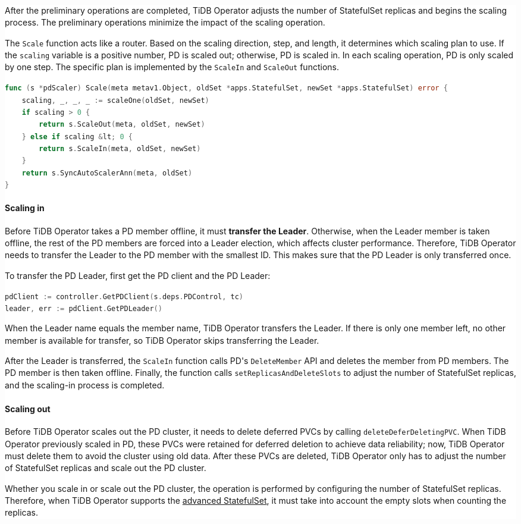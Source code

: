 After the preliminary operations are completed, TiDB Operator adjusts the number of StatefulSet replicas and begins the scaling process. The preliminary operations minimize the impact of the scaling operation.

The `Scale` function acts like a router. Based on the scaling direction, step, and length, it determines which scaling plan to use. If the `scaling` variable is a positive number, PD is scaled out; otherwise, PD is scaled in. In each scaling operation, PD is only scaled by one step. The specific plan is implemented by the `ScaleIn` and `ScaleOut` functions.

```go
func (s *pdScaler) Scale(meta metav1.Object, oldSet *apps.StatefulSet, newSet *apps.StatefulSet) error {
    scaling, _, _, _ := scaleOne(oldSet, newSet)
    if scaling > 0 {
        return s.ScaleOut(meta, oldSet, newSet)
    } else if scaling &lt; 0 {
        return s.ScaleIn(meta, oldSet, newSet)
    }
    return s.SyncAutoScalerAnn(meta, oldSet)
}
```

#### Scaling in

Before TiDB Operator takes a PD member offline, it must **transfer the Leader**. Otherwise, when the Leader member is taken offline, the rest of the PD members are forced into a Leader election, which affects cluster performance. Therefore, TiDB Operator needs to transfer the Leader to the PD member with the smallest ID. This makes sure that the PD Leader is only transferred once.

To transfer the PD Leader, first get the PD client and the PD Leader:

```go
pdClient := controller.GetPDClient(s.deps.PDControl, tc)
leader, err := pdClient.GetPDLeader()
```

When the Leader name equals the member name, TiDB Operator transfers the Leader. If there is only one member left, no other member is available for transfer, so TiDB Operator skips transferring the Leader.

After the Leader is transferred, the `ScaleIn` function calls PD's `DeleteMember` API and deletes the member from PD members. The PD member is then taken offline. Finally, the function calls `setReplicasAndDeleteSlots` to adjust the number of StatefulSet replicas, and the scaling-in process is completed.

#### Scaling out

Before TiDB Operator scales out the PD cluster, it needs to delete deferred PVCs by calling `deleteDeferDeletingPVC`. When TiDB Operator previously scaled in PD, these PVCs were retained for deferred deletion to achieve data reliability; now, TiDB Operator must delete them to avoid the cluster using old data. After these PVCs are deleted, TiDB Operator only has to adjust the number of StatefulSet replicas and scale out the PD cluster.

Whether you scale in or scale out the PD cluster, the operation is performed by configuring the number of StatefulSet replicas. Therefore, when TiDB Operator supports the [advanced StatefulSet](https://docs.pingcap.com/tidb-in-kubernetes/stable/advanced-statefulset), it must take into account the empty slots when counting the replicas.
